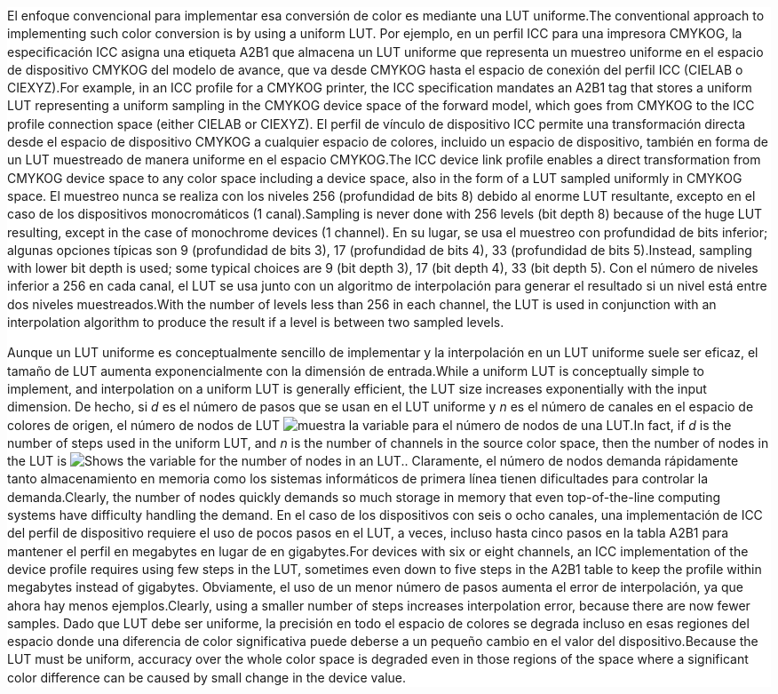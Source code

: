<span data-ttu-id="af8f7-194">El enfoque convencional para implementar esa conversión de color es mediante una LUT uniforme.</span><span class="sxs-lookup"><span data-stu-id="af8f7-194">The conventional approach to implementing such color conversion is by using a uniform LUT.</span></span> <span data-ttu-id="af8f7-195">Por ejemplo, en un perfil ICC para una impresora CMYKOG, la especificación ICC asigna una etiqueta A2B1 que almacena un LUT uniforme que representa un muestreo uniforme en el espacio de dispositivo CMYKOG del modelo de avance, que va desde CMYKOG hasta el espacio de conexión del perfil ICC (CIELAB o CIEXYZ).</span><span class="sxs-lookup"><span data-stu-id="af8f7-195">For example, in an ICC profile for a CMYKOG printer, the ICC specification mandates an A2B1 tag that stores a uniform LUT representing a uniform sampling in the CMYKOG device space of the forward model, which goes from CMYKOG to the ICC profile connection space (either CIELAB or CIEXYZ).</span></span> <span data-ttu-id="af8f7-196">El perfil de vínculo de dispositivo ICC permite una transformación directa desde el espacio de dispositivo CMYKOG a cualquier espacio de colores, incluido un espacio de dispositivo, también en forma de un LUT muestreado de manera uniforme en el espacio CMYKOG.</span><span class="sxs-lookup"><span data-stu-id="af8f7-196">The ICC device link profile enables a direct transformation from CMYKOG device space to any color space including a device space, also in the form of a LUT sampled uniformly in CMYKOG space.</span></span> <span data-ttu-id="af8f7-197">El muestreo nunca se realiza con los niveles 256 (profundidad de bits 8) debido al enorme LUT resultante, excepto en el caso de los dispositivos monocromáticos (1 canal).</span><span class="sxs-lookup"><span data-stu-id="af8f7-197">Sampling is never done with 256 levels (bit depth 8) because of the huge LUT resulting, except in the case of monochrome devices (1 channel).</span></span> <span data-ttu-id="af8f7-198">En su lugar, se usa el muestreo con profundidad de bits inferior; algunas opciones típicas son 9 (profundidad de bits 3), 17 (profundidad de bits 4), 33 (profundidad de bits 5).</span><span class="sxs-lookup"><span data-stu-id="af8f7-198">Instead, sampling with lower bit depth is used; some typical choices are 9 (bit depth 3), 17 (bit depth 4), 33 (bit depth 5).</span></span> <span data-ttu-id="af8f7-199">Con el número de niveles inferior a 256 en cada canal, el LUT se usa junto con un algoritmo de interpolación para generar el resultado si un nivel está entre dos niveles muestreados.</span><span class="sxs-lookup"><span data-stu-id="af8f7-199">With the number of levels less than 256 in each channel, the LUT is used in conjunction with an interpolation algorithm to produce the result if a level is between two sampled levels.</span></span>

<span data-ttu-id="af8f7-200">Aunque un LUT uniforme es conceptualmente sencillo de implementar y la interpolación en un LUT uniforme suele ser eficaz, el tamaño de LUT aumenta exponencialmente con la dimensión de entrada.</span><span class="sxs-lookup"><span data-stu-id="af8f7-200">While a uniform LUT is conceptually simple to implement, and interpolation on a uniform LUT is generally efficient, the LUT size increases exponentially with the input dimension.</span></span> <span data-ttu-id="af8f7-201">De hecho, si *d* es el número de pasos que se usan en el LUT uniforme y *n* es el número de canales en el espacio de colores de origen, el número de nodos de LUT ![ muestra la variable para el número de nodos de una LUT. ](images/transformcreation-image002.gif)</span><span class="sxs-lookup"><span data-stu-id="af8f7-201">In fact, if *d* is the number of steps used in the uniform LUT, and *n* is the number of channels in the source color space, then the number of nodes in the LUT is ![Shows the variable for the number of nodes in an LUT.](images/transformcreation-image002.gif).</span></span> <span data-ttu-id="af8f7-202">Claramente, el número de nodos demanda rápidamente tanto almacenamiento en memoria como los sistemas informáticos de primera línea tienen dificultades para controlar la demanda.</span><span class="sxs-lookup"><span data-stu-id="af8f7-202">Clearly, the number of nodes quickly demands so much storage in memory that even top-of-the-line computing systems have difficulty handling the demand.</span></span> <span data-ttu-id="af8f7-203">En el caso de los dispositivos con seis o ocho canales, una implementación de ICC del perfil de dispositivo requiere el uso de pocos pasos en el LUT, a veces, incluso hasta cinco pasos en la tabla A2B1 para mantener el perfil en megabytes en lugar de en gigabytes.</span><span class="sxs-lookup"><span data-stu-id="af8f7-203">For devices with six or eight channels, an ICC implementation of the device profile requires using few steps in the LUT, sometimes even down to five steps in the A2B1 table to keep the profile within megabytes instead of gigabytes.</span></span> <span data-ttu-id="af8f7-204">Obviamente, el uso de un menor número de pasos aumenta el error de interpolación, ya que ahora hay menos ejemplos.</span><span class="sxs-lookup"><span data-stu-id="af8f7-204">Clearly, using a smaller number of steps increases interpolation error, because there are now fewer samples.</span></span> <span data-ttu-id="af8f7-205">Dado que LUT debe ser uniforme, la precisión en todo el espacio de colores se degrada incluso en esas regiones del espacio donde una diferencia de color significativa puede deberse a un pequeño cambio en el valor del dispositivo.</span><span class="sxs-lookup"><span data-stu-id="af8f7-205">Because the LUT must be uniform, accuracy over the whole color space is degraded even in those regions of the space where a significant color difference can be caused by small change in the device value.</span></span>

